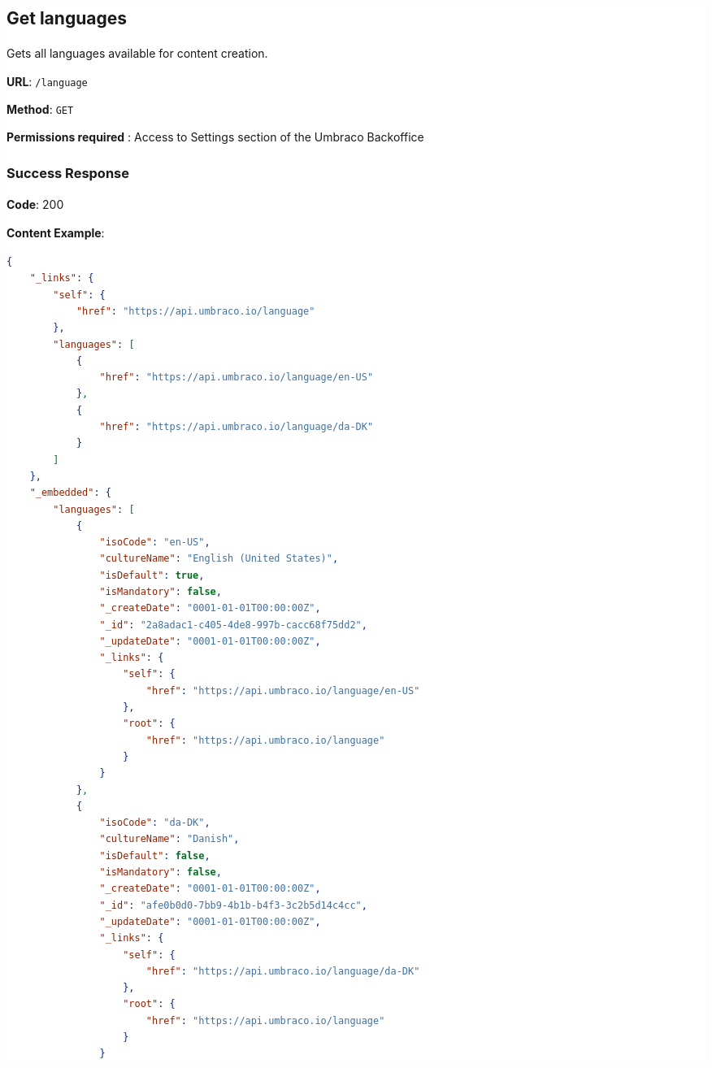 ## Get languages

Gets all languages available for content creation.

**URL**: `/language`

**Method**: `GET`

**Permissions required** : Access to Settings section of the Umbraco Backoffice

### Success Response

**Code**: 200

**Content Example**:

```json
{
    "_links": {
        "self": {
            "href": "https://api.umbraco.io/language"
        },
        "languages": [
            {
                "href": "https://api.umbraco.io/language/en-US"
            },
            {
                "href": "https://api.umbraco.io/language/da-DK"
            }
        ]
    },
    "_embedded": {
        "languages": [
            {
                "isoCode": "en-US",
                "cultureName": "English (United States)",
                "isDefault": true,
                "isMandatory": false,
                "_createDate": "0001-01-01T00:00:00Z",
                "_id": "2a8adac1-c405-4de8-997b-cacc68f75dd2",
                "_updateDate": "0001-01-01T00:00:00Z",
                "_links": {
                    "self": {
                        "href": "https://api.umbraco.io/language/en-US"
                    },
                    "root": {
                        "href": "https://api.umbraco.io/language"
                    }
                }
            },
            {
                "isoCode": "da-DK",
                "cultureName": "Danish",
                "isDefault": false,
                "isMandatory": false,
                "_createDate": "0001-01-01T00:00:00Z",
                "_id": "afe0b0d0-7bb9-4b1b-b4f3-3c2b5d14c4cc",
                "_updateDate": "0001-01-01T00:00:00Z",
                "_links": {
                    "self": {
                        "href": "https://api.umbraco.io/language/da-DK"
                    },
                    "root": {
                        "href": "https://api.umbraco.io/language"
                    }
                }
```
